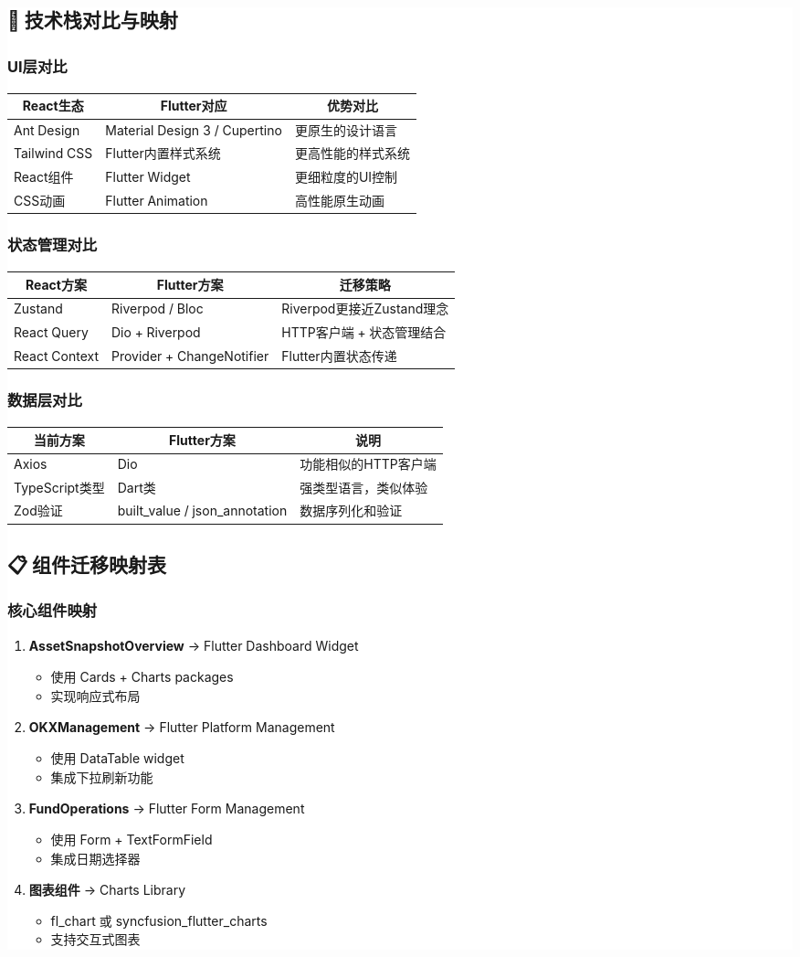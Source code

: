 ## 🔄 技术栈对比与映射

### UI层对比
| React生态 | Flutter对应 | 优势对比 |
|-----------|-------------|----------|
| Ant Design | Material Design 3 / Cupertino | 更原生的设计语言 |
| Tailwind CSS | Flutter内置样式系统 | 更高性能的样式系统 |
| React组件 | Flutter Widget | 更细粒度的UI控制 |
| CSS动画 | Flutter Animation | 高性能原生动画 |

### 状态管理对比
| React方案 | Flutter方案 | 迁移策略 |
|-----------|-------------|----------|
| Zustand | Riverpod / Bloc | Riverpod更接近Zustand理念 |
| React Query | Dio + Riverpod | HTTP客户端 + 状态管理结合 |
| React Context | Provider + ChangeNotifier | Flutter内置状态传递 |

### 数据层对比
| 当前方案 | Flutter方案 | 说明 |
|----------|-------------|------|
| Axios | Dio | 功能相似的HTTP客户端 |
| TypeScript类型 | Dart类 | 强类型语言，类似体验 |
| Zod验证 | built_value / json_annotation | 数据序列化和验证 |

## 📋 组件迁移映射表

### 核心组件映射
1. **AssetSnapshotOverview** → Flutter Dashboard Widget
   - 使用 Cards + Charts packages
   - 实现响应式布局

2. **OKXManagement** → Flutter Platform Management
   - 使用 DataTable widget
   - 集成下拉刷新功能

3. **FundOperations** → Flutter Form Management
   - 使用 Form + TextFormField
   - 集成日期选择器

4. **图表组件** → Charts Library
   - fl_chart 或 syncfusion_flutter_charts
   - 支持交互式图表
